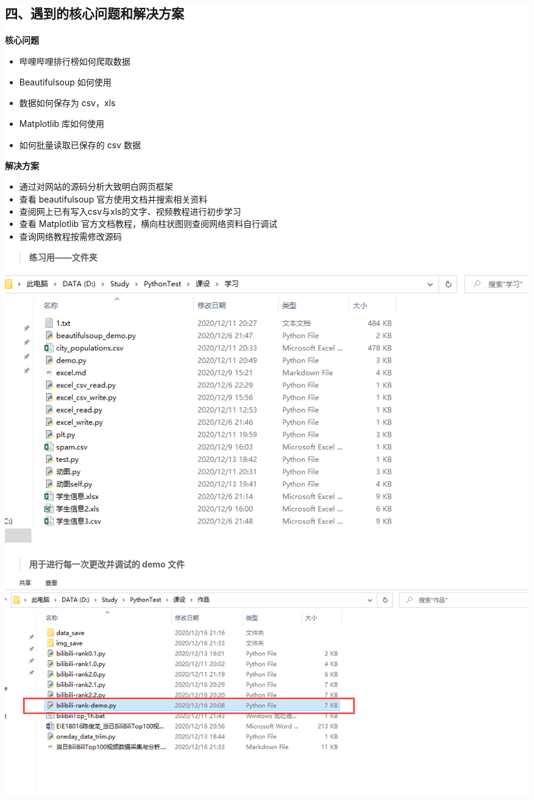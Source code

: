 ## 四、遇到的核心问题和解决方案

**核心问题**

- 哔哩哔哩排行榜如何爬取数据

- Beautifulsoup 如何使用
- 数据如何保存为 csv，xls
- Matplotlib 库如何使用
- 如何批量读取已保存的 csv 数据

**解决方案**

- 通过对网站的源码分析大致明白网页框架
- 查看 beautifulsoup 官方使用文档并搜索相关资料
- 查阅网上已有写入csv与xls的文字、视频教程进行初步学习
- 查看 Matplotlib 官方文档教程，横向柱状图则查阅网络资料自行调试
- 查询网络教程按需修改源码

> **练习用——文件夹**

![image-20201216213300714](img_save/image-20201216213300714.png)

> **用于进行每一次更改并调试的 demo 文件**

![image-20201216213339664](img_save/image-20201216213339664.png)